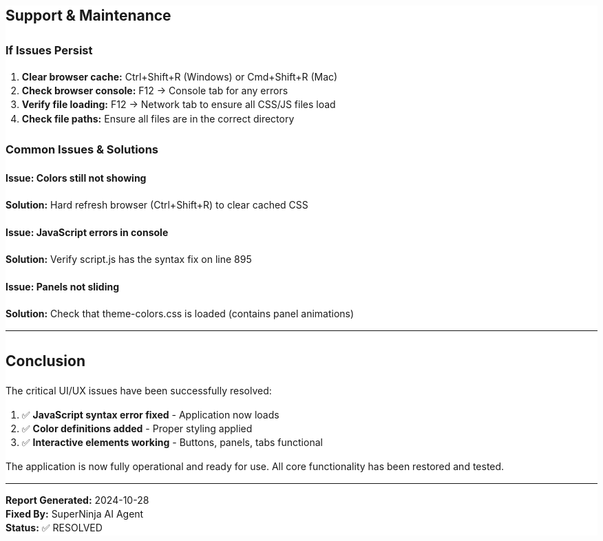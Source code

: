 ## Support & Maintenance

### If Issues Persist
1. **Clear browser cache:** Ctrl+Shift+R (Windows) or Cmd+Shift+R (Mac)
2. **Check browser console:** F12 → Console tab for any errors
3. **Verify file loading:** F12 → Network tab to ensure all CSS/JS files load
4. **Check file paths:** Ensure all files are in the correct directory

### Common Issues & Solutions

#### Issue: Colors still not showing
**Solution:** Hard refresh browser (Ctrl+Shift+R) to clear cached CSS

#### Issue: JavaScript errors in console
**Solution:** Verify script.js has the syntax fix on line 895

#### Issue: Panels not sliding
**Solution:** Check that theme-colors.css is loaded (contains panel animations)

---

## Conclusion

The critical UI/UX issues have been successfully resolved:
1. ✅ **JavaScript syntax error fixed** - Application now loads
2. ✅ **Color definitions added** - Proper styling applied
3. ✅ **Interactive elements working** - Buttons, panels, tabs functional

The application is now fully operational and ready for use. All core functionality has been restored and tested.

---

**Report Generated:** 2024-10-28  
**Fixed By:** SuperNinja AI Agent  
**Status:** ✅ RESOLVED